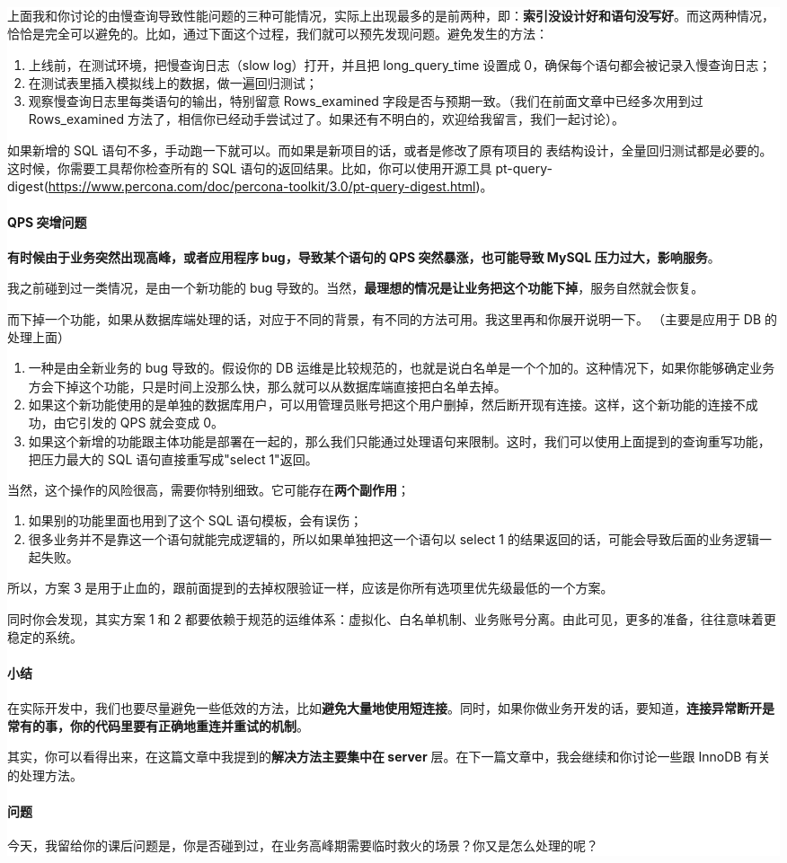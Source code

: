 上面我和你讨论的由慢查询导致性能问题的三种可能情况，实际上出现最多的是前两种，即：**索引没设计好和语句没写好**。而这两种情况，恰恰是完全可以避免的。比如，通过下面这个过程，我们就可以预先发现问题。避免发生的方法：  

1. 上线前，在测试环境，把慢查询日志（slow log）打开，并且把 long_query_time 设置成 0，确保每个语句都会被记录入慢查询日志；
2. 在测试表里插入模拟线上的数据，做一遍回归测试；
3. 观察慢查询日志里每类语句的输出，特别留意 Rows_examined 字段是否与预期一致。（我们在前面文章中已经多次用到过 Rows_examined 方法了，相信你已经动手尝试过了。如果还有不明白的，欢迎给我留言，我们一起讨论）。

如果新增的 SQL 语句不多，手动跑一下就可以。而如果是新项目的话，或者是修改了原有项目的 表结构设计，全量回归测试都是必要的。这时候，你需要工具帮你检查所有的 SQL 语句的返回结果。比如，你可以使用开源工具 pt-query-digest(https://www.percona.com/doc/percona-toolkit/3.0/pt-query-digest.html)。  

#### QPS 突增问题  

**有时候由于业务突然出现高峰，或者应用程序 bug，导致某个语句的 QPS 突然暴涨，也可能导致 MySQL 压力过大，影响服务**。

我之前碰到过一类情况，是由一个新功能的 bug 导致的。当然，**最理想的情况是让业务把这个功能下掉**，服务自然就会恢复。

而下掉一个功能，如果从数据库端处理的话，对应于不同的背景，有不同的方法可用。我这里再和你展开说明一下。 （主要是应用于 DB 的处理上面） 

1. 一种是由全新业务的 bug 导致的。假设你的 DB 运维是比较规范的，也就是说白名单是一个个加的。这种情况下，如果你能够确定业务方会下掉这个功能，只是时间上没那么快，那么就可以从数据库端直接把白名单去掉。
2. 如果这个新功能使用的是单独的数据库用户，可以用管理员账号把这个用户删掉，然后断开现有连接。这样，这个新功能的连接不成功，由它引发的 QPS 就会变成 0。
3. 如果这个新增的功能跟主体功能是部署在一起的，那么我们只能通过处理语句来限制。这时，我们可以使用上面提到的查询重写功能，把压力最大的 SQL 语句直接重写成"select 1"返回。

当然，这个操作的风险很高，需要你特别细致。它可能存在**两个副作用**；

1. 如果别的功能里面也用到了这个 SQL 语句模板，会有误伤；
2. 很多业务并不是靠这一个语句就能完成逻辑的，所以如果单独把这一个语句以 select 1 的结果返回的话，可能会导致后面的业务逻辑一起失败。

所以，方案 3 是用于止血的，跟前面提到的去掉权限验证一样，应该是你所有选项里优先级最低的一个方案。

同时你会发现，其实方案 1 和 2 都要依赖于规范的运维体系：虚拟化、白名单机制、业务账号分离。由此可见，更多的准备，往往意味着更稳定的系统。

#### 小结  

在实际开发中，我们也要尽量避免一些低效的方法，比如**避免大量地使用短连接**。同时，如果你做业务开发的话，要知道，**连接异常断开是常有的事，你的代码里要有正确地重连并重试的机制**。   

其实，你可以看得出来，在这篇文章中我提到的**解决方法主要集中在 server** 层。在下一篇文章中，我会继续和你讨论一些跟 InnoDB 有关的处理方法。

#### 问题  

今天，我留给你的课后问题是，你是否碰到过，在业务高峰期需要临时救火的场景？你又是怎么处理的呢？



